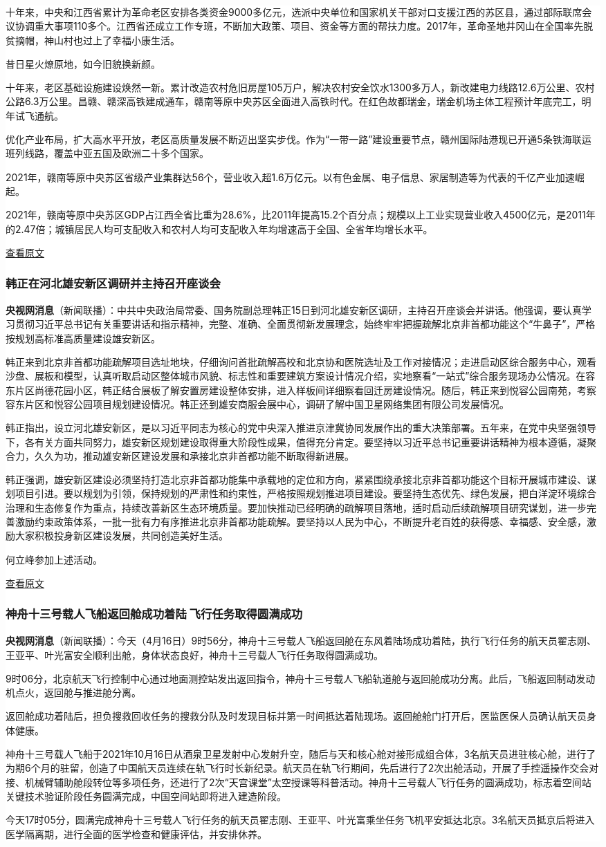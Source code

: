 十年来，中央和江西省累计为革命老区安排各类资金9000多亿元，选派中央单位和国家机关干部对口支援江西的苏区县，通过部际联席会议协调重大事项110多个。江西省还成立工作专班，不断加大政策、项目、资金等方面的帮扶力度。2017年，革命圣地井冈山在全国率先脱贫摘帽，神山村也过上了幸福小康生活。

昔日星火燎原地，如今旧貌换新颜。

十年来，老区基础设施建设焕然一新。累计改造农村危旧房屋105万户，解决农村安全饮水1300多万人，新改建电力线路12.6万公里、农村公路6.3万公里。昌赣、赣深高铁建成通车，赣南等原中央苏区全面进入高铁时代。在红色故都瑞金，瑞金机场主体工程预计年底完工，明年试飞通航。

优化产业布局，扩大高水平开放，老区高质量发展不断迈出坚实步伐。作为“一带一路”建设重要节点，赣州国际陆港现已开通5条铁海联运班列线路，覆盖中亚五国及欧洲二十多个国家。

2021年，赣南等原中央苏区省级产业集群达56个，营业收入超1.6万亿元。以有色金属、电子信息、家居制造等为代表的千亿产业加速崛起。

2021年，赣南等原中央苏区GDP占江西全省比重为28.6%，比2011年提高15.2个百分点；规模以上工业实现营业收入4500亿元，是2011年的2.47倍；城镇居民人均可支配收入和农村人均可支配收入年均增速高于全国、全省年均增长水平。




[查看原文](https://tv.cctv.com/2022/04/16/VIDE1dQjr6WfRiV72ejJh2xJ220416.shtml)

### 韩正在河北雄安新区调研并主持召开座谈会



**央视网消息**（新闻联播）：中共中央政治局常委、国务院副总理韩正15日到河北雄安新区调研，主持召开座谈会并讲话。他强调，要认真学习贯彻习近平总书记有关重要讲话和指示精神，完整、准确、全面贯彻新发展理念，始终牢牢把握疏解北京非首都功能这个“牛鼻子”，严格按规划高标准高质量建设雄安新区。

韩正来到北京非首都功能疏解项目选址地块，仔细询问首批疏解高校和北京协和医院选址及工作对接情况；走进启动区综合服务中心，观看沙盘、展板和模型，认真听取启动区整体城市风貌、标志性和重要建筑方案设计情况介绍，实地察看“一站式”综合服务现场办公情况。在容东片区尚德花园小区，韩正结合展板了解安置房建设整体安排，进入样板间详细察看回迁房建设情况。随后，韩正来到悦容公园南苑，考察容东片区和悦容公园项目规划建设情况。韩正还到雄安商服会展中心，调研了解中国卫星网络集团有限公司发展情况。

韩正指出，设立河北雄安新区，是以习近平同志为核心的党中央深入推进京津冀协同发展作出的重大决策部署。五年来，在党中央坚强领导下，各有关方面共同努力，雄安新区规划建设取得重大阶段性成果，值得充分肯定。要坚持以习近平总书记重要讲话精神为根本遵循，凝聚合力，久久为功，推动雄安新区建设发展和承接北京非首都功能不断取得新进展。

韩正强调，雄安新区建设必须坚持打造北京非首都功能集中承载地的定位和方向，紧紧围绕承接北京非首都功能这个目标开展城市建设、谋划项目引进。要以规划为引领，保持规划的严肃性和约束性，严格按照规划推进项目建设。要坚持生态优先、绿色发展，把白洋淀环境综合治理和生态修复作为重点，持续改善新区生态环境质量。要加快推动已经明确的疏解项目落地，适时启动后续疏解项目研究谋划，进一步完善激励约束政策体系，一批一批有力有序推进北京非首都功能疏解。要坚持以人民为中心，不断提升老百姓的获得感、幸福感、安全感，激励大家积极投身新区建设发展，共同创造美好生活。

何立峰参加上述活动。 




[查看原文](https://tv.cctv.com/2022/04/16/VIDErDnTtBgPo4FZ01CFrrLA220416.shtml)

### 神舟十三号载人飞船返回舱成功着陆 飞行任务取得圆满成功



**央视网消息**（新闻联播）：今天（4月16日）9时56分，神舟十三号载人飞船返回舱在东风着陆场成功着陆，执行飞行任务的航天员翟志刚、王亚平、叶光富安全顺利出舱，身体状态良好，神舟十三号载人飞行任务取得圆满成功。

9时06分，北京航天飞行控制中心通过地面测控站发出返回指令，神舟十三号载人飞船轨道舱与返回舱成功分离。此后，飞船返回制动发动机点火，返回舱与推进舱分离。

返回舱成功着陆后，担负搜救回收任务的搜救分队及时发现目标并第一时间抵达着陆现场。返回舱舱门打开后，医监医保人员确认航天员身体健康。

神舟十三号载人飞船于2021年10月16日从酒泉卫星发射中心发射升空，随后与天和核心舱对接形成组合体，3名航天员进驻核心舱，进行了为期6个月的驻留，创造了中国航天员连续在轨飞行时长新纪录。航天员在轨飞行期间，先后进行了2次出舱活动，开展了手控遥操作交会对接、机械臂辅助舱段转位等多项任务，还进行了2次“天宫课堂”太空授课等科普活动。神舟十三号载人飞行任务的圆满成功，标志着空间站关键技术验证阶段任务圆满完成，中国空间站即将进入建造阶段。

今天17时05分，圆满完成神舟十三号载人飞行任务的航天员翟志刚、王亚平、叶光富乘坐任务飞机平安抵达北京。3名航天员抵京后将进入医学隔离期，进行全面的医学检查和健康评估，并安排休养。


